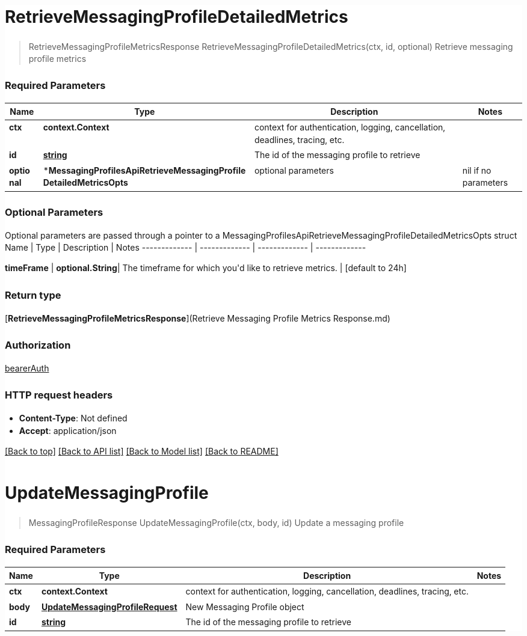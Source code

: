 # **RetrieveMessagingProfileDetailedMetrics**
> RetrieveMessagingProfileMetricsResponse RetrieveMessagingProfileDetailedMetrics(ctx, id, optional)
Retrieve messaging profile metrics

### Required Parameters

Name | Type | Description  | Notes
------------- | ------------- | ------------- | -------------
 **ctx** | **context.Context** | context for authentication, logging, cancellation, deadlines, tracing, etc.
  **id** | [**string**](.md)| The id of the messaging profile to retrieve | 
 **optional** | ***MessagingProfilesApiRetrieveMessagingProfileDetailedMetricsOpts** | optional parameters | nil if no parameters

### Optional Parameters
Optional parameters are passed through a pointer to a MessagingProfilesApiRetrieveMessagingProfileDetailedMetricsOpts struct
Name | Type | Description  | Notes
------------- | ------------- | ------------- | -------------

 **timeFrame** | **optional.String**| The timeframe for which you&#x27;d like to retrieve metrics. | [default to 24h]

### Return type

[**RetrieveMessagingProfileMetricsResponse**](Retrieve Messaging Profile Metrics Response.md)

### Authorization

[bearerAuth](../README.md#bearerAuth)

### HTTP request headers

 - **Content-Type**: Not defined
 - **Accept**: application/json

[[Back to top]](#) [[Back to API list]](../README.md#documentation-for-api-endpoints) [[Back to Model list]](../README.md#documentation-for-models) [[Back to README]](../README.md)

# **UpdateMessagingProfile**
> MessagingProfileResponse UpdateMessagingProfile(ctx, body, id)
Update a messaging profile

### Required Parameters

Name | Type | Description  | Notes
------------- | ------------- | ------------- | -------------
 **ctx** | **context.Context** | context for authentication, logging, cancellation, deadlines, tracing, etc.
  **body** | [**UpdateMessagingProfileRequest**](UpdateMessagingProfileRequest.md)| New Messaging Profile object | 
  **id** | [**string**](.md)| The id of the messaging profile to retrieve | 
